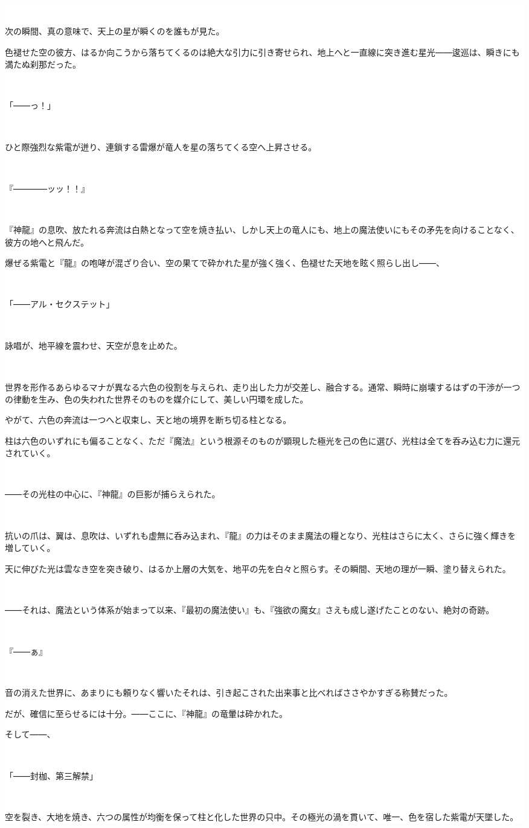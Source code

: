 　

次の瞬間、真の意味で、天上の星が瞬くのを誰もが見た。

色褪せた空の彼方、はるか向こうから落ちてくるのは絶大な引力に引き寄せられ、地上へと一直線に突き進む星光――逡巡は、瞬きにも満たぬ刹那だった。

　

「――っ！」

　

ひと際強烈な紫電が迸り、連鎖する雷爆が竜人を星の落ちてくる空へ上昇させる。

　

『――――ッッ！！』

　

『神龍』の息吹、放たれる奔流は白熱となって空を焼き払い、しかし天上の竜人にも、地上の魔法使いにもその矛先を向けることなく、彼方の地へと飛んだ。

爆ぜる紫電と『龍』の咆哮が混ざり合い、空の果てで砕かれた星が強く強く、色褪せた天地を眩く照らし出し――、

　

「――アル・セクステット」

　

詠唱が、地平線を震わせ、天空が息を止めた。

　

世界を形作るあらゆるマナが異なる六色の役割を与えられ、走り出した力が交差し、融合する。通常、瞬時に崩壊するはずの干渉が一つの律動を生み、色の失われた世界そのものを媒介にして、美しい円環を成した。

やがて、六色の奔流は一つへと収束し、天と地の境界を断ち切る柱となる。

柱は六色のいずれにも偏ることなく、ただ『魔法』という根源そのものが顕現した極光を己の色に選び、光柱は全てを呑み込む力に還元されていく。

　

――その光柱の中心に、『神龍』の巨影が捕らえられた。

　

抗いの爪は、翼は、息吹は、いずれも虚無に呑み込まれ、『龍』の力はそのまま魔法の糧となり、光柱はさらに太く、さらに強く輝きを増していく。

天に伸びた光は雲なき空を突き破り、はるか上層の大気を、地平の先を白々と照らす。その瞬間、天地の理が一瞬、塗り替えられた。

　

――それは、魔法という体系が始まって以来、『最初の魔法使い』も、『強欲の魔女』さえも成し遂げたことのない、絶対の奇跡。

　

『――ぁ』

　

音の消えた世界に、あまりにも頼りなく響いたそれは、引き起こされた出来事と比べればささやかすぎる称賛だった。

だが、確信に至らせるには十分。――ここに、『神龍』の竜暈は砕かれた。

そして――、

　

「――封枷、第三解禁」

　

空を裂き、大地を焼き、六つの属性が均衡を保って柱と化した世界の只中。その極光の渦を貫いて、唯一、色を宿した紫電が天墜した。
